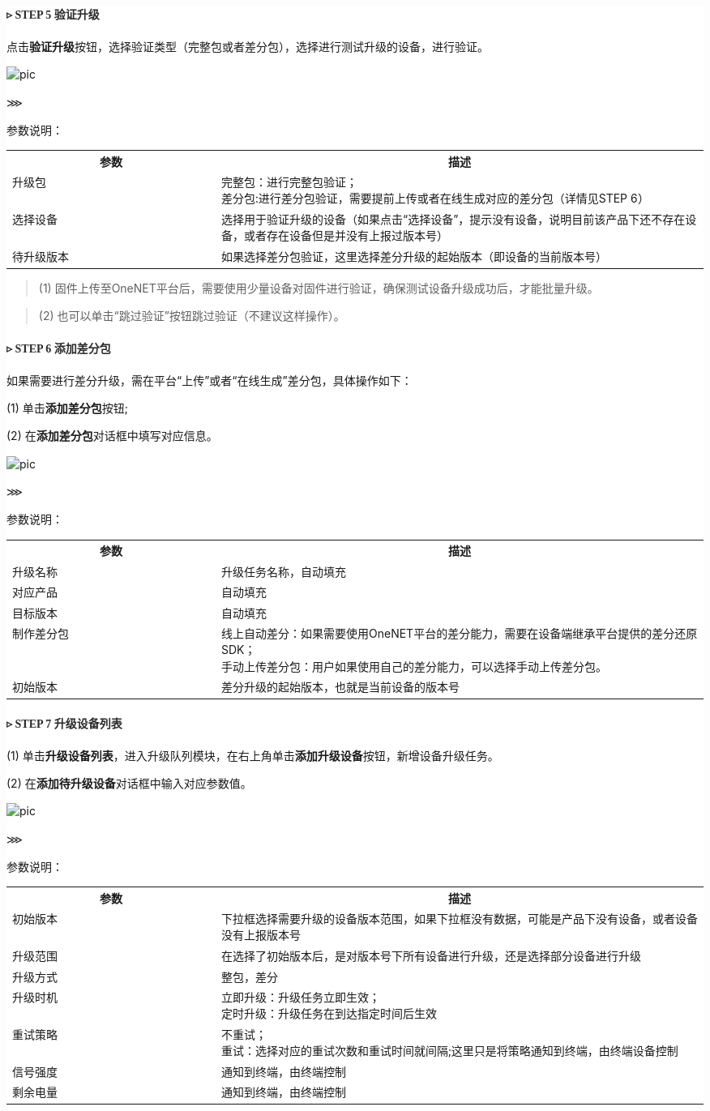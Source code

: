 <h4 id="5"><font color=#2B2B2B face="微软雅黑"> &triangleright; STEP 5 验证升级</font></h4> 

点击**验证升级**按钮，选择验证类型（完整包或者差分包），选择进行测试升级的设备，进行验证。

![pic](/images/OTA/验证升级.jpg)

&ggg;

参数说明：

<table>
<tr><th width="30%">参数</th><th>描述</th></tr>
<tr><td>升级包</td><td>完整包：进行完整包验证；<br>差分包:进行差分包验证，需要提前上传或者在线生成对应的差分包（详情见STEP 6）</td></tr>
<tr><td>选择设备</td><td>选择用于验证升级的设备（如果点击“选择设备”，提示没有设备，说明目前该产品下还不存在设备，或者存在设备但是并没有上报过版本号）</td></tr>
<tr><td>待升级版本</td><td>如果选择差分包验证，这里选择差分升级的起始版本（即设备的当前版本号）</td></tr>
</table>

> (1) 固件上传至OneNET平台后，需要使用少量设备对固件进行验证，确保测试设备升级成功后，才能批量升级。

> (2) 也可以单击“跳过验证”按钮跳过验证（不建议这样操作）。

<h4 id="6"><font color=#2B2B2B face="微软雅黑"> &triangleright; STEP 6 添加差分包</font></h4> 
	
如果需要进行差分升级，需在平台“上传”或者“在线生成”差分包，具体操作如下：

(1) 单击**添加差分包**按钮;

(2) 在**添加差分包**对话框中填写对应信息。
	
![pic](/images/OTA/添加差分包.jpg)	

&ggg;

参数说明：

<table>
<tr><th width="30%">参数</th><th>描述</th></tr>
<tr><td>升级名称</td><td>升级任务名称，自动填充</td></tr>
<tr><td>对应产品</td><td>自动填充</td></tr>
<tr><td>目标版本</td><td>自动填充</td></tr>
<tr><td>制作差分包</td><td>线上自动差分：如果需要使用OneNET平台的差分能力，需要在设备端继承平台提供的差分还原SDK；<br>
手动上传差分包：用户如果使用自己的差分能力，可以选择手动上传差分包。
</td></tr>
<tr><td>初始版本</td><td>差分升级的起始版本，也就是当前设备的版本号</td></tr>
</table>

<h4 id="7"><font color=#2B2B2B face="微软雅黑"> &triangleright; STEP 7 升级设备列表</font></h4> 

(1) 单击**升级设备列表**，进入升级队列模块，在右上角单击**添加升级设备**按钮，新增设备升级任务。

(2) 在**添加待升级设备**对话框中输入对应参数值。

![pic](/images/OTA/升级设备列表.jpg)	

&ggg;

参数说明：

<table>
<tr><th width="30%">参数</th><th>描述</th></tr>
<tr><td>初始版本</td><td>下拉框选择需要升级的设备版本范围，如果下拉框没有数据，可能是产品下没有设备，或者设备没有上报版本号</td></tr>
<tr><td>升级范围</td><td>在选择了初始版本后，是对版本号下所有设备进行升级，还是选择部分设备进行升级</td></tr>
<tr><td>升级方式</td><td>整包，差分</td></tr>
<tr><td>升级时机</td><td>立即升级：升级任务立即生效；<br>定时升级：升级任务在到达指定时间后生效
</td></tr>
<tr><td>重试策略</td><td>不重试；<br>重试：选择对应的重试次数和重试时间就间隔;这里只是将策略通知到终端，由终端设备控制
</td></tr>
<tr><td>信号强度</td><td>通知到终端，由终端控制</td></tr>
<tr><td>剩余电量</td><td>通知到终端，由终端控制</td></tr>
</table>
